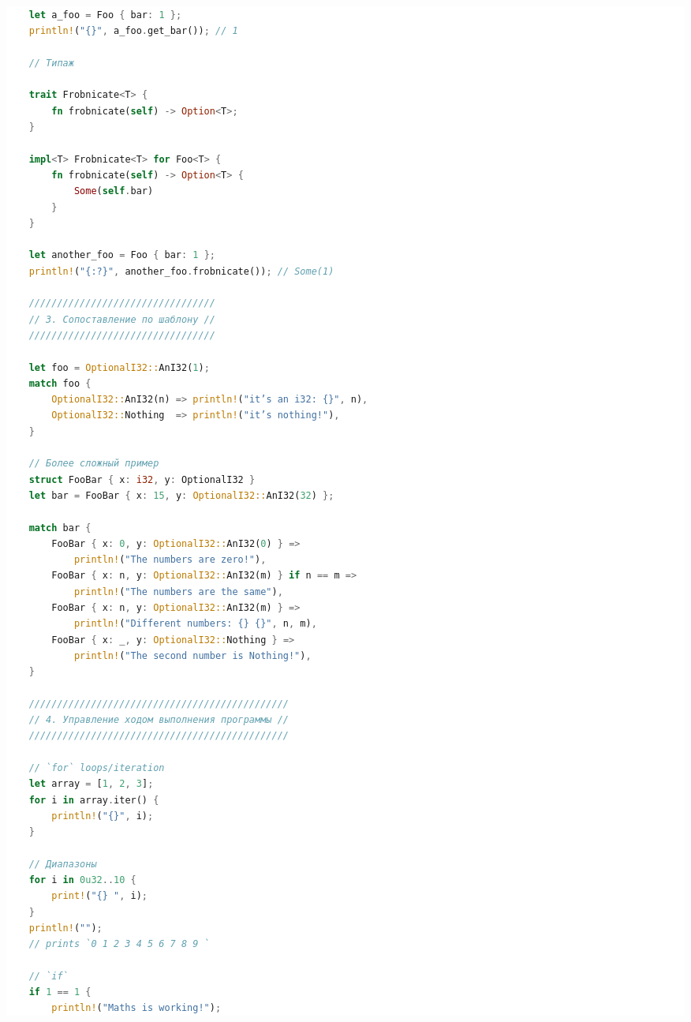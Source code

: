 ```rust
    let a_foo = Foo { bar: 1 };
    println!("{}", a_foo.get_bar()); // 1

    // Типаж

    trait Frobnicate<T> {
        fn frobnicate(self) -> Option<T>;
    }

    impl<T> Frobnicate<T> for Foo<T> {
        fn frobnicate(self) -> Option<T> {
            Some(self.bar)
        }
    }

    let another_foo = Foo { bar: 1 };
    println!("{:?}", another_foo.frobnicate()); // Some(1)

    /////////////////////////////////
    // 3. Сопоставление по шаблону //
    /////////////////////////////////

    let foo = OptionalI32::AnI32(1);
    match foo {
        OptionalI32::AnI32(n) => println!("it’s an i32: {}", n),
        OptionalI32::Nothing  => println!("it’s nothing!"),
    }

    // Более сложный пример
    struct FooBar { x: i32, y: OptionalI32 }
    let bar = FooBar { x: 15, y: OptionalI32::AnI32(32) };

    match bar {
        FooBar { x: 0, y: OptionalI32::AnI32(0) } =>
            println!("The numbers are zero!"),
        FooBar { x: n, y: OptionalI32::AnI32(m) } if n == m =>
            println!("The numbers are the same"),
        FooBar { x: n, y: OptionalI32::AnI32(m) } =>
            println!("Different numbers: {} {}", n, m),
        FooBar { x: _, y: OptionalI32::Nothing } =>
            println!("The second number is Nothing!"),
    }

    //////////////////////////////////////////////
    // 4. Управление ходом выполнения программы //
    //////////////////////////////////////////////

    // `for` loops/iteration
    let array = [1, 2, 3];
    for i in array.iter() {
        println!("{}", i);
    }

    // Диапазоны
    for i in 0u32..10 {
        print!("{} ", i);
    }
    println!("");
    // prints `0 1 2 3 4 5 6 7 8 9 `

    // `if`
    if 1 == 1 {
        println!("Maths is working!");
```